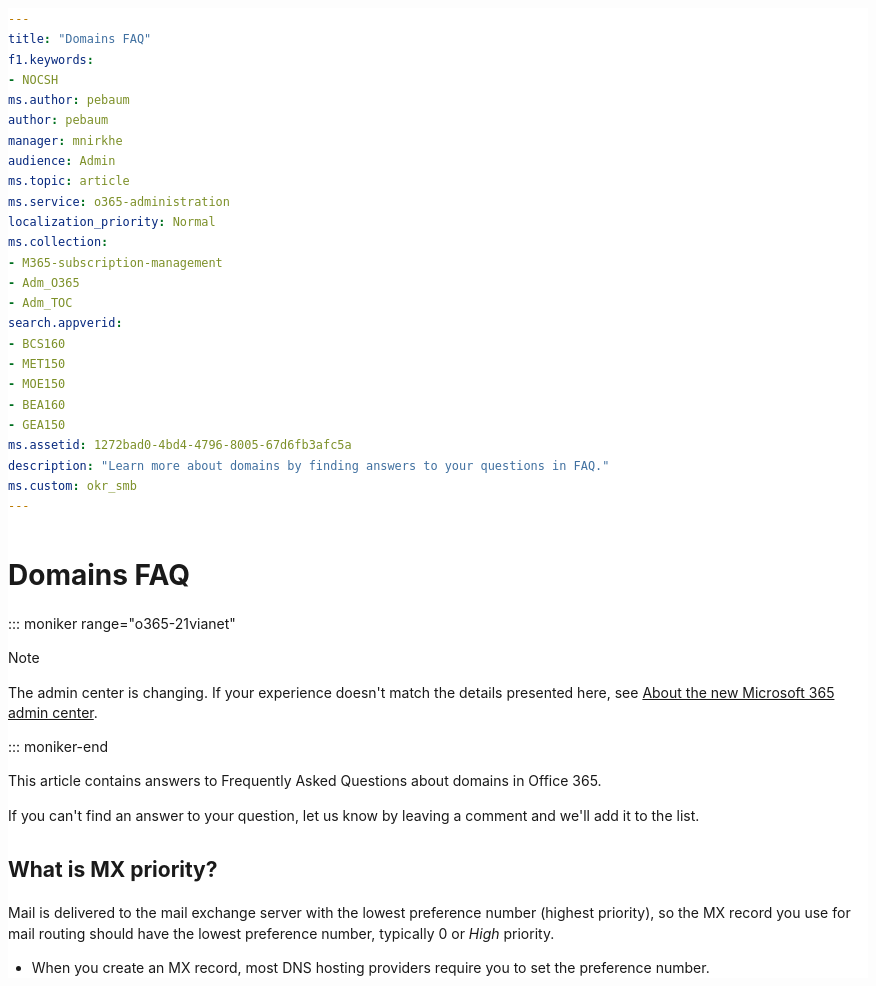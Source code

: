 ```yaml
---
title: "Domains FAQ"
f1.keywords:
- NOCSH
ms.author: pebaum
author: pebaum
manager: mnirkhe
audience: Admin
ms.topic: article
ms.service: o365-administration
localization_priority: Normal
ms.collection: 
- M365-subscription-management
- Adm_O365
- Adm_TOC
search.appverid:
- BCS160
- MET150
- MOE150
- BEA160
- GEA150
ms.assetid: 1272bad0-4bd4-4796-8005-67d6fb3afc5a
description: "Learn more about domains by finding answers to your questions in FAQ."
ms.custom: okr_smb
---
```


# Domains FAQ

::: moniker range="o365-21vianet"

> [!NOTE]
> The admin center is changing. If your experience doesn't match the details presented here, see 
[About the new Microsoft 365 admin center](https://docs.microsoft.com/microsoft-365/admin/microsoft-365-admin-center-preview?view=o365-21vianet).

::: moniker-end

This article contains answers to Frequently Asked Questions about domains in Office 365.

If you can't find an answer to your question, let us know by leaving a comment and we'll add it to the list.
    
## What is MX priority?

Mail is delivered to the mail exchange server with the lowest preference number (highest priority), so the MX record you use for mail routing should have the lowest preference number, typically 0 or  *High*  priority. 
  
- When you create an MX record, most DNS hosting providers require you to set the preference number.
    